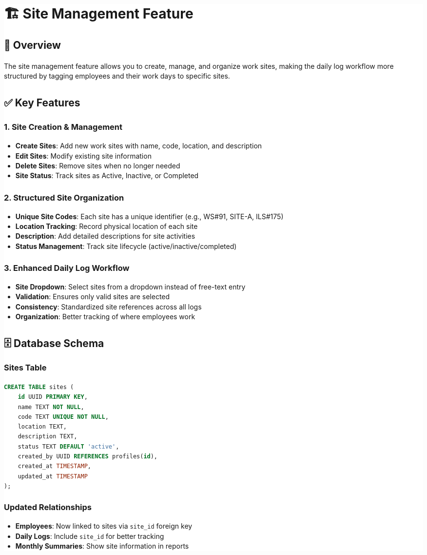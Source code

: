 # 🏗️ Site Management Feature

## 🎯 **Overview**

The site management feature allows you to create, manage, and organize work sites, making the daily log workflow more structured by tagging employees and their work days to specific sites.

## ✅ **Key Features**

### **1. Site Creation & Management**
- **Create Sites**: Add new work sites with name, code, location, and description
- **Edit Sites**: Modify existing site information
- **Delete Sites**: Remove sites when no longer needed
- **Site Status**: Track sites as Active, Inactive, or Completed

### **2. Structured Site Organization**
- **Unique Site Codes**: Each site has a unique identifier (e.g., WS#91, SITE-A, ILS#175)
- **Location Tracking**: Record physical location of each site
- **Description**: Add detailed descriptions for site activities
- **Status Management**: Track site lifecycle (active/inactive/completed)

### **3. Enhanced Daily Log Workflow**
- **Site Dropdown**: Select sites from a dropdown instead of free-text entry
- **Validation**: Ensures only valid sites are selected
- **Consistency**: Standardized site references across all logs
- **Organization**: Better tracking of where employees work

## 🗄️ **Database Schema**

### **Sites Table**
```sql
CREATE TABLE sites (
    id UUID PRIMARY KEY,
    name TEXT NOT NULL,
    code TEXT UNIQUE NOT NULL,
    location TEXT,
    description TEXT,
    status TEXT DEFAULT 'active',
    created_by UUID REFERENCES profiles(id),
    created_at TIMESTAMP,
    updated_at TIMESTAMP
);
```

### **Updated Relationships**
- **Employees**: Now linked to sites via `site_id` foreign key
- **Daily Logs**: Include `site_id` for better tracking
- **Monthly Summaries**: Show site information in reports
